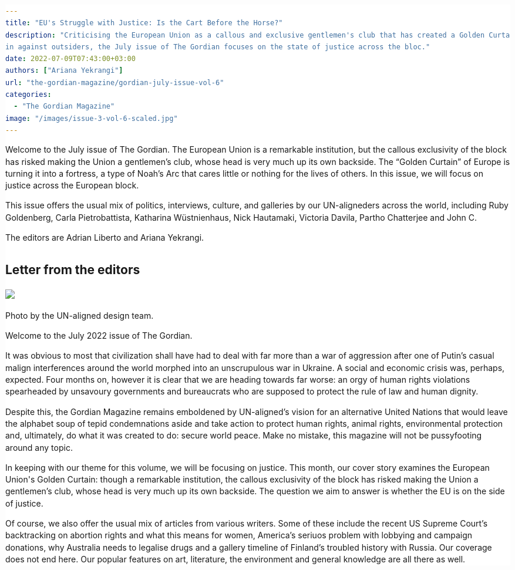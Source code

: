 ```yaml
---
title: "EU's Struggle with Justice: Is the Cart Before the Horse?"
description: "Criticising the European Union as a callous and exclusive gentlemen's club that has created a Golden Curtain against outsiders, the July issue of The Gordian focuses on the state of justice across the bloc."
date: 2022-07-09T07:43:00+03:00
authors: ["Ariana Yekrangi"]
url: "the-gordian-magazine/gordian-july-issue-vol-6"
categories:
  - "The Gordian Magazine"
image: "/images/issue-3-vol-6-scaled.jpg"
---
```


Welcome to the July issue of The Gordian. The European Union is a remarkable institution, but the callous exclusivity of the block has risked making the Union a gentlemen’s club, whose head is very much up its own backside. The “Golden Curtain” of Europe is turning it into a fortress, a type of Noah’s Arc that cares little or nothing for the lives of others. In this issue, we will focus on justice across the European block.

This issue offers the usual mix of politics, interviews, culture, and galleries by our UN-aligneders across the world, including Ruby Goldenberg, Carla Pietrobattista, Katharina Wüstnienhaus, Nick Hautamaki, Victoria Davila, Partho Chatterjee and John C.

The editors are Adrian Liberto and Ariana Yekrangi.

## **Letter from the editors**

![](/images/issue-3-vol6-1024x614.jpg)

Photo by the UN-aligned design team.

Welcome to the July 2022 issue of The Gordian.

It was obvious to most that civilization shall have had to deal with far more than a war of aggression after one of Putin’s casual malign interferences around the world morphed into an unscrupulous war in Ukraine. A social and economic crisis was, perhaps, expected. Four months on, however it is clear that we are heading towards far worse: an orgy of human rights violations spearheaded by unsavoury governments and bureaucrats who are supposed to protect the rule of law and human dignity.

Despite this, the Gordian Magazine remains emboldened by UN-aligned’s vision for an alternative United Nations that would leave the alphabet soup of tepid condemnations aside and take action to protect human rights, animal rights, environmental protection and, ultimately, do what it was created to do: secure world peace. Make no mistake, this magazine will not be pussyfooting around any topic.

In keeping with our theme for this volume, we will be focusing on justice. This month, our cover story examines the European Union's Golden Curtain: though a remarkable institution, the callous exclusivity of the block has risked making the Union a gentlemen’s club, whose head is very much up its own backside. The question we aim to answer is whether the EU is on the side of justice.

Of course, we also offer the usual mix of articles from various writers. Some of these include the recent US Supreme Court’s backtracking on abortion rights and what this means for women, America’s seriuos problem with lobbying and campaign donations, why Australia needs to legalise drugs and a gallery timeline of Finland’s troubled history with Russia. Our coverage does not end here. Our popular features on art, literature, the environment and general knowledge are all there as well.
